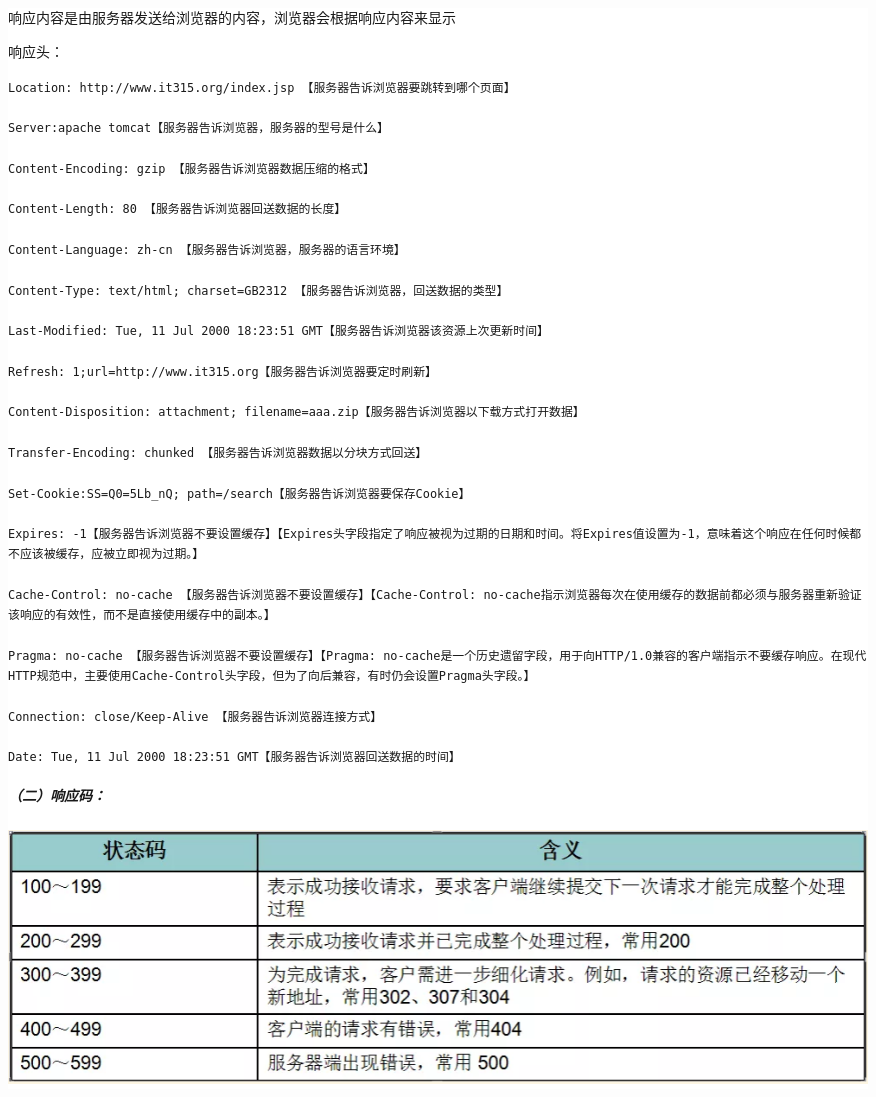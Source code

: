 响应内容是由服务器发送给浏览器的内容，浏览器会根据响应内容来显示

响应头：

```
Location: http://www.it315.org/index.jsp 【服务器告诉浏览器要跳转到哪个页面】

Server:apache tomcat【服务器告诉浏览器，服务器的型号是什么】

Content-Encoding: gzip 【服务器告诉浏览器数据压缩的格式】

Content-Length: 80 【服务器告诉浏览器回送数据的长度】

Content-Language: zh-cn 【服务器告诉浏览器，服务器的语言环境】

Content-Type: text/html; charset=GB2312 【服务器告诉浏览器，回送数据的类型】

Last-Modified: Tue, 11 Jul 2000 18:23:51 GMT【服务器告诉浏览器该资源上次更新时间】

Refresh: 1;url=http://www.it315.org【服务器告诉浏览器要定时刷新】

Content-Disposition: attachment; filename=aaa.zip【服务器告诉浏览器以下载方式打开数据】

Transfer-Encoding: chunked 【服务器告诉浏览器数据以分块方式回送】

Set-Cookie:SS=Q0=5Lb_nQ; path=/search【服务器告诉浏览器要保存Cookie】

Expires: -1【服务器告诉浏览器不要设置缓存】【Expires头字段指定了响应被视为过期的日期和时间。将Expires值设置为-1，意味着这个响应在任何时候都不应该被缓存，应被立即视为过期。】

Cache-Control: no-cache 【服务器告诉浏览器不要设置缓存】【Cache-Control: no-cache指示浏览器每次在使用缓存的数据前都必须与服务器重新验证该响应的有效性，而不是直接使用缓存中的副本。】

Pragma: no-cache 【服务器告诉浏览器不要设置缓存】【Pragma: no-cache是一个历史遗留字段，用于向HTTP/1.0兼容的客户端指示不要缓存响应。在现代HTTP规范中，主要使用Cache-Control头字段，但为了向后兼容，有时仍会设置Pragma头字段。】

Connection: close/Keep-Alive 【服务器告诉浏览器连接方式】

Date: Tue, 11 Jul 2000 18:23:51 GMT【服务器告诉浏览器回送数据的时间】
```

##### （二）响应码：

![img](./assets/JavaWeb-博客园/1754526-20200418102910299-224390814.png)
